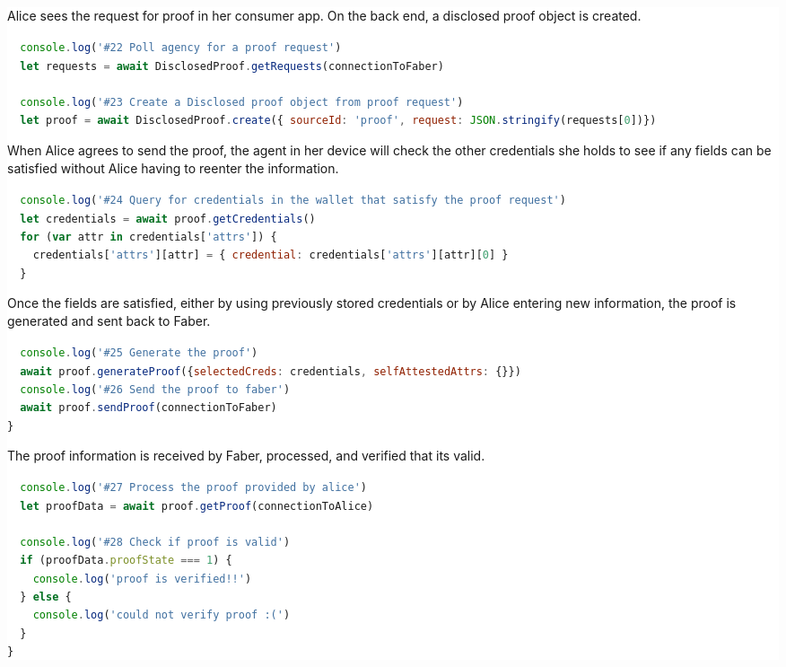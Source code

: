 Alice sees the request for proof in her consumer app. On the back end, a disclosed proof object is created.

```javascript
  console.log('#22 Poll agency for a proof request')
  let requests = await DisclosedProof.getRequests(connectionToFaber)

  console.log('#23 Create a Disclosed proof object from proof request')
  let proof = await DisclosedProof.create({ sourceId: 'proof', request: JSON.stringify(requests[0])})
```

When Alice agrees to send the proof, the agent in her device will check the other credentials she holds to see if any fields can be satisfied without Alice having to reenter the information.

```javascript
  console.log('#24 Query for credentials in the wallet that satisfy the proof request')
  let credentials = await proof.getCredentials()
  for (var attr in credentials['attrs']) {
    credentials['attrs'][attr] = { credential: credentials['attrs'][attr][0] }
  }
```

Once the fields are satisfied, either by using previously stored credentials or by Alice entering new information, the proof is generated and sent back to Faber.

```javascript
  console.log('#25 Generate the proof')
  await proof.generateProof({selectedCreds: credentials, selfAttestedAttrs: {}})
  console.log('#26 Send the proof to faber')
  await proof.sendProof(connectionToFaber)
}
```

The proof information is received by Faber, processed, and verified that its valid.

```javascript
  console.log('#27 Process the proof provided by alice')
  let proofData = await proof.getProof(connectionToAlice)

  console.log('#28 Check if proof is valid')
  if (proofData.proofState === 1) {
    console.log('proof is verified!!')
  } else {
    console.log('could not verify proof :(')
  }
}
```
